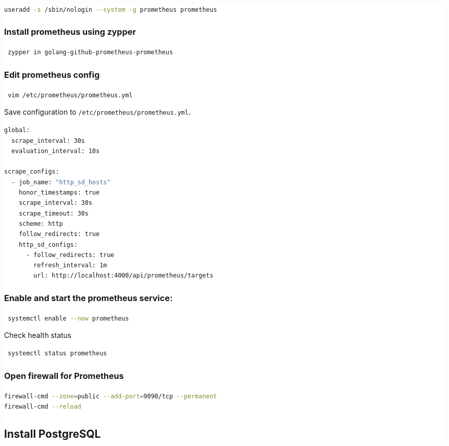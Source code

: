 ```bash
useradd -s /sbin/nologin --system -g prometheus prometheus
```

### Install prometheus using zypper

```bash
 zypper in golang-github-prometheus-prometheus
```

### Edit prometheus config

```bash
 vim /etc/prometheus/prometheus.yml
```

Save configuration to `/etc/prometheus/prometheus.yml`.

```bash
global:
  scrape_interval: 30s
  evaluation_interval: 10s

scrape_configs:
  - job_name: "http_sd_hosts"
    honor_timestamps: true
    scrape_interval: 30s
    scrape_timeout: 30s
    scheme: http
    follow_redirects: true
    http_sd_configs:
      - follow_redirects: true
        refresh_interval: 1m
        url: http://localhost:4000/api/prometheus/targets
```

### Enable and start the prometheus service:

```bash
 systemctl enable --now prometheus
```

Check health status

```bash
 systemctl status prometheus
```

### Open firewall for Prometheus

```bash
firewall-cmd --zone=public --add-port=9090/tcp --permanent
firewall-cmd --reload
```

## Install PostgreSQL
